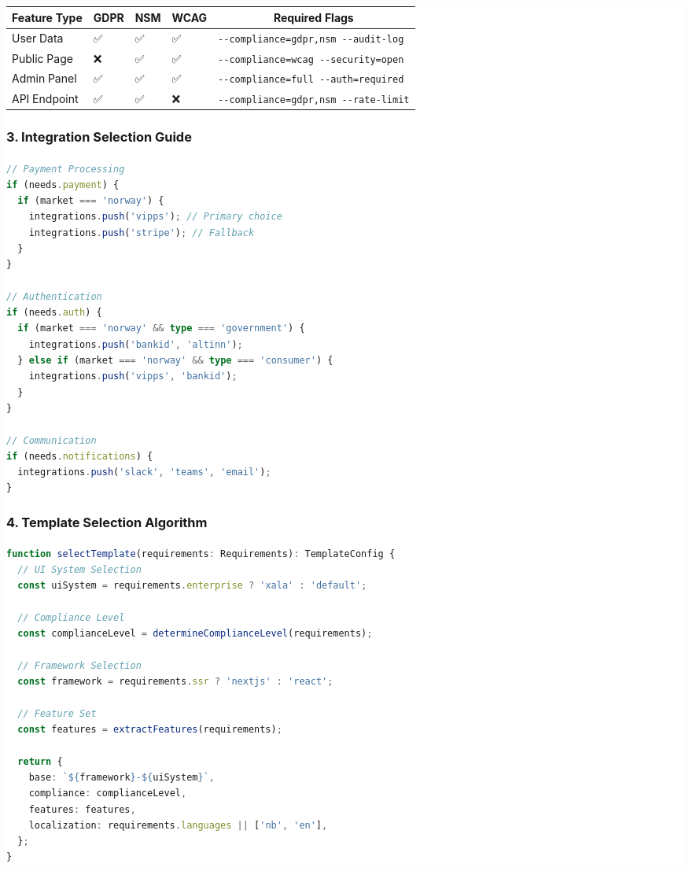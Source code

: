 | Feature Type | GDPR | NSM | WCAG | Required Flags |
|-------------|------|-----|------|----------------|
| User Data | ✅ | ✅ | ✅ | `--compliance=gdpr,nsm --audit-log` |
| Public Page | ❌ | ✅ | ✅ | `--compliance=wcag --security=open` |
| Admin Panel | ✅ | ✅ | ✅ | `--compliance=full --auth=required` |
| API Endpoint | ✅ | ✅ | ❌ | `--compliance=gdpr,nsm --rate-limit` |

### 3. Integration Selection Guide

```typescript
// Payment Processing
if (needs.payment) {
  if (market === 'norway') {
    integrations.push('vipps'); // Primary choice
    integrations.push('stripe'); // Fallback
  }
}

// Authentication
if (needs.auth) {
  if (market === 'norway' && type === 'government') {
    integrations.push('bankid', 'altinn');
  } else if (market === 'norway' && type === 'consumer') {
    integrations.push('vipps', 'bankid');
  }
}

// Communication
if (needs.notifications) {
  integrations.push('slack', 'teams', 'email');
}
```

### 4. Template Selection Algorithm

```typescript
function selectTemplate(requirements: Requirements): TemplateConfig {
  // UI System Selection
  const uiSystem = requirements.enterprise ? 'xala' : 'default';
  
  // Compliance Level
  const complianceLevel = determineComplianceLevel(requirements);
  
  // Framework Selection
  const framework = requirements.ssr ? 'nextjs' : 'react';
  
  // Feature Set
  const features = extractFeatures(requirements);
  
  return {
    base: `${framework}-${uiSystem}`,
    compliance: complianceLevel,
    features: features,
    localization: requirements.languages || ['nb', 'en'],
  };
}
```
